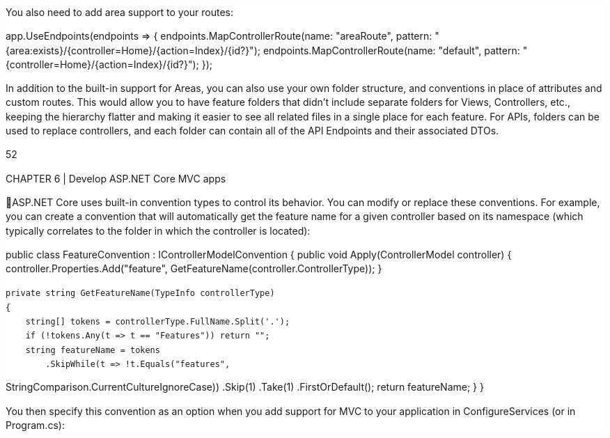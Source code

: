 You also need to add area support to your routes:

app.UseEndpoints(endpoints =>
{
    endpoints.MapControllerRoute(name: "areaRoute", pattern:
"{area:exists}/{controller=Home}/{action=Index}/{id?}");
    endpoints.MapControllerRoute(name: "default", pattern:
"{controller=Home}/{action=Index}/{id?}");
});

In addition to the built-in support for Areas, you can also use your own folder structure, and
conventions in place of attributes and custom routes. This would allow you to have feature folders
that didn’t include separate folders for Views, Controllers, etc., keeping the hierarchy flatter and
making it easier to see all related files in a single place for each feature. For APIs, folders can be used
to replace controllers, and each folder can contain all of the API Endpoints and their associated DTOs.

52

CHAPTER 6 | Develop ASP.NET Core MVC apps

ASP.NET Core uses built-in convention types to control its behavior. You can modify or replace these
conventions. For example, you can create a convention that will automatically get the feature name
for a given controller based on its namespace (which typically correlates to the folder in which the
controller is located):

public class FeatureConvention : IControllerModelConvention
{
    public void Apply(ControllerModel controller)
    {
        controller.Properties.Add("feature",
        GetFeatureName(controller.ControllerType));
    }

    private string GetFeatureName(TypeInfo controllerType)
    {
        string[] tokens = controllerType.FullName.Split('.');
        if (!tokens.Any(t => t == "Features")) return "";
        string featureName = tokens
            .SkipWhile(t => !t.Equals("features",
StringComparison.CurrentCultureIgnoreCase))
            .Skip(1)
            .Take(1)
            .FirstOrDefault();
        return featureName;
    }
}

You then specify this convention as an option when you add support for MVC to your application in
ConfigureServices (or in Program.cs):
